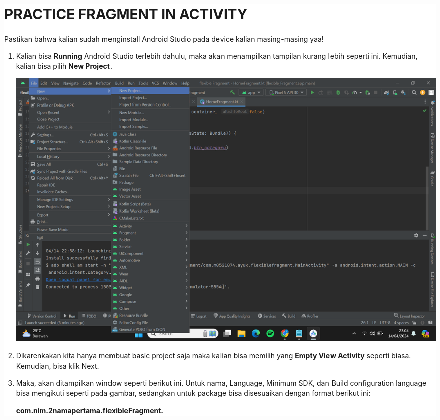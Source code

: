 # PRACTICE FRAGMENT IN ACTIVITY 

Pastikan bahwa kalian sudah menginstall Android Studio pada device kalian masing-masing yaa!

1. Kalian bisa **Running** Android Studio terlebih dahulu, maka akan menampilkan tampilan kurang lebih seperti ini. Kemudian, kalian bisa pilih **New Project**.

   ![1](assets/1.png)

2. Dikarenkakan kita hanya membuat basic project saja maka kalian bisa memilih yang **Empty View Activity** seperti biasa. Kemudian, bisa klik Next.

3. Maka, akan ditampilkan window seperti berikut ini. Untuk nama, Language, Minimum SDK, dan Build configuration language bisa mengikuti seperti pada gambar, sedangkan untuk package bisa disesuaikan dengan format berikut ini:

    **com.nim.2namapertama.flexibleFragment.**
